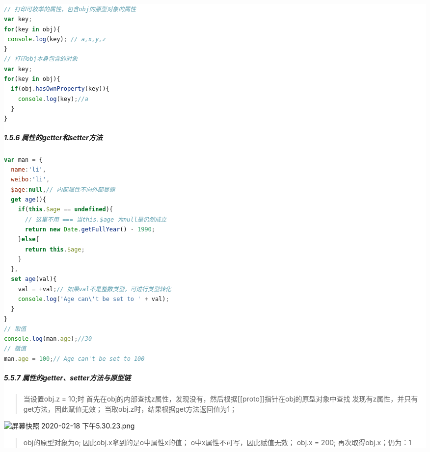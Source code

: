 ```javascript
// 打印可枚举的属性，包含obj的原型对象的属性
var key;
for(key in obj){
 console.log(key); // a,x,y,z
}
// 打印obj本身包含的对象
var key;
for(key in obj){
  if(obj.hasOwnProperty(key)){
    console.log(key);//a
  }
}

```

##### 1.5.6 属性的getter和setter方法

```javascript
var man = {
  name:'li',
  weibo:'li',
  $age:null,// 内部属性不向外部暴露
  get age(){
    if(this.$age == undefined){
      // 这里不用 === 当this.$age 为null是仍然成立
      return new Date.getFullYear() - 1990;
    }else{
      return this.$age;
    } 
  },
  set age(val){
    val = +val;// 如果val不是整数类型，可进行类型转化
    console.log('Age can\'t be set to ' + val);
  }
}
// 取值
console.log(man.age);//30
// 赋值
man.age = 100;// Age can't be set to 100
```

##### 5.5.7 属性的getter、setter方法与原型链

> 当设置obj.z = 10;时
> 首先在obj的内部查找z属性，发现没有，然后根据[[proto]]指针在obj的原型对象中查找
> 发现有z属性，并只有get方法，因此赋值无效；
> 当取obj.z时，结果根据get方法返回值为1；

![屏幕快照 2020-02-18 下午5.30.23.png](https://cdn.nlark.com/yuque/0/2020/png/314538/1582018281224-949c0744-8f8e-48ae-b96e-462686d57001.png?x-oss-process=image%2Fresize%2Cw_746)

> obj的原型对象为o;
> 因此obj.x拿到的是o中属性x的值；
> o中x属性不可写，因此赋值无效；
> obj.x = 200;
> 再次取得obj.x；仍为：1
